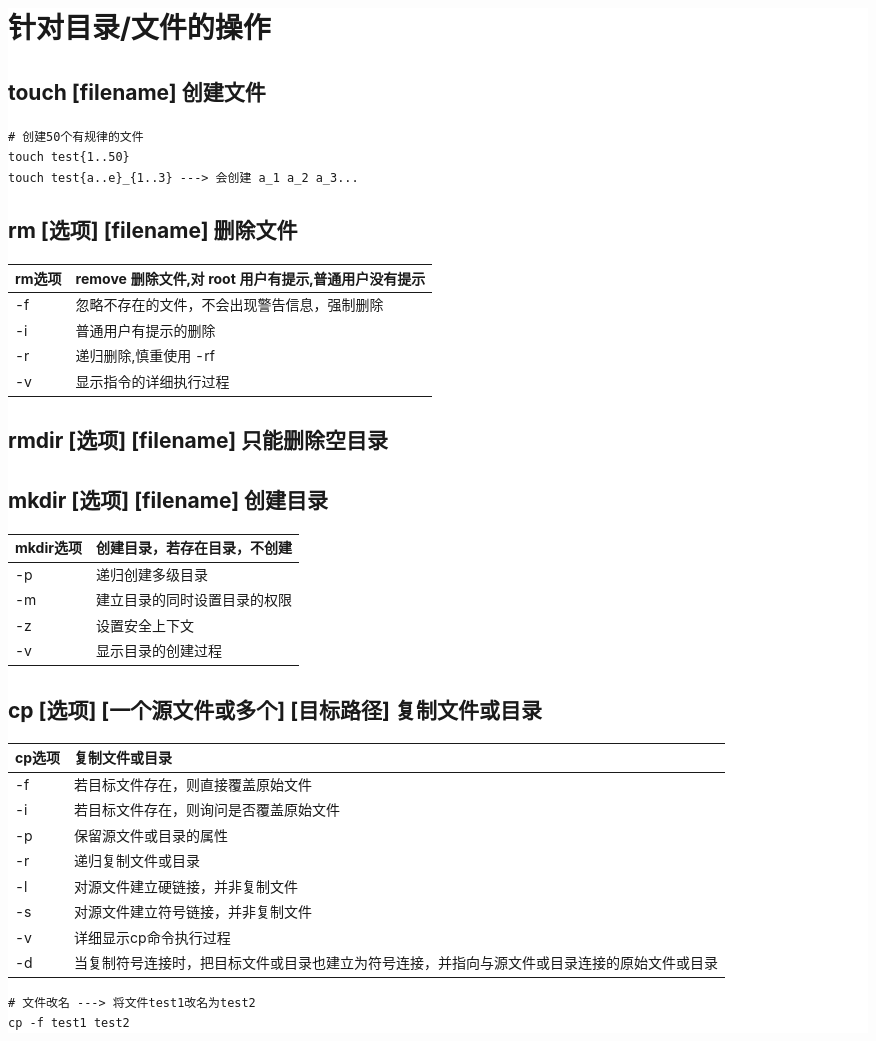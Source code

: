   # 针对目录/文件的操作
## touch [filename] 创建文件
```
# 创建50个有规律的文件
touch test{1..50}
touch test{a..e}_{1..3} ---> 会创建 a_1 a_2 a_3...
```
## rm [选项] [filename] 删除文件

| rm选项   | remove 删除文件,对 root 用户有提示,普通用户没有提示 |
| :--- | :--------------------------------------- |
| -f   | 忽略不存在的文件，不会出现警告信息，强制删除                     |
| -i   | 普通用户有提示的删除                               |
| -r   | 递归删除,慎重使用 -rf                            |
| -v   | 显示指令的详细执行过程                            |

## rmdir [选项] [filename] 只能删除空目录 

## mkdir [选项] [filename] 创建目录

| mkdir选项   | 创建目录，若存在目录，不创建 |
| :--- | :--------------------------------------- |
| -p   | 递归创建多级目录                     |
| -m   | 建立目录的同时设置目录的权限                               |
| -z   | 设置安全上下文                            |
| -v   | 显示目录的创建过程                            |

## cp [选项] [一个源文件或多个] [目标路径]  复制文件或目录

| cp选项 | 复制文件或目录 |
|:------| :---------- |
| -f |若目标文件存在，则直接覆盖原始文件|
| -i |若目标文件存在，则询问是否覆盖原始文件|
| -p |保留源文件或目录的属性|
| -r |递归复制文件或目录|
| -l |对源文件建立硬链接，并非复制文件|
| -s |对源文件建立符号链接，并非复制文件|
| -v |详细显示cp命令执行过程|
| -d |当复制符号连接时，把目标文件或目录也建立为符号连接，并指向与源文件或目录连接的原始文件或目录|
```
# 文件改名 ---> 将文件test1改名为test2
cp -f test1 test2
```
